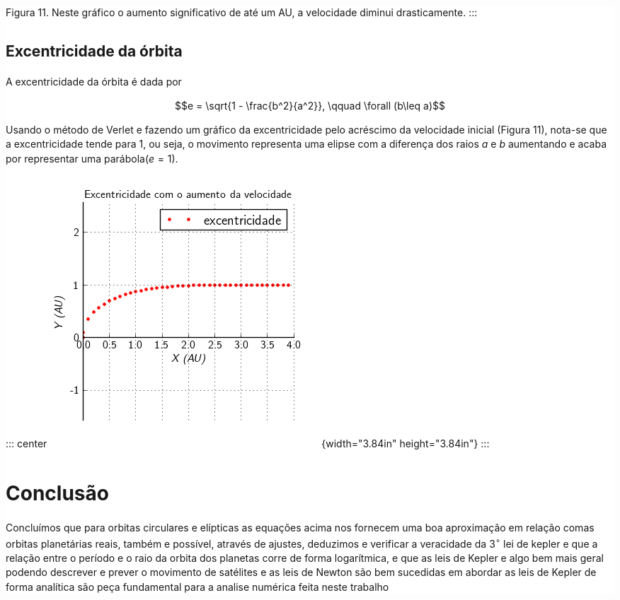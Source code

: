 Figura 11. Neste gráfico o aumento significativo de até um AU, a
velocidade diminui drasticamente.
:::

## Excentricidade da órbita

A excentricidade da órbita é dada por

$$e = \sqrt{1 - \frac{b^2}{a^2}}, \qquad \forall (b\leq a)$$

Usando o método de Verlet e fazendo um gráfico da excentricidade pelo
acréscimo da velocidade inicial (Figura 11), nota-se que a
excentricidade tende para 1, ou seja, o movimento representa uma elipse
com a diferença dos raios $a$ e $b$ aumentando e acaba por representar
uma parábola($e=1$).

::: center
![image](excentricidade.png){width="3.84in" height="3.84in"}
:::

# Conclusão

Concluímos que para orbitas circulares e elípticas as equações acima nos
fornecem uma boa aproximação em relação comas orbitas planetárias reais,
também e possível, através de ajustes, deduzimos e verificar a
veracidade da 3$^\circ$ lei de kepler e que a relação entre o período e
o raio da orbita dos planetas corre de forma logarítmica, e que as leis
de Kepler e algo bem mais geral podendo descrever e prever o movimento
de satélites e as leis de Newton são bem sucedidas em abordar as leis de
Kepler de forma analítica são peça fundamental para a analise numérica
feita neste trabalho
